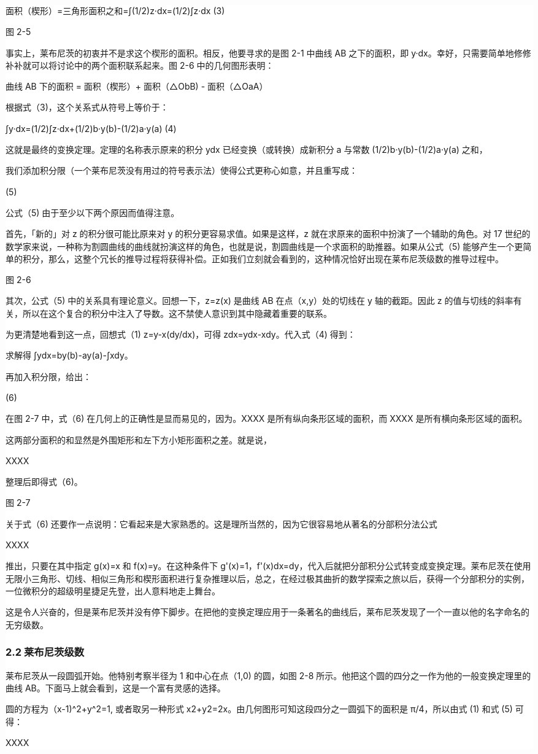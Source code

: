 面积（楔形）=三角形面积之和=∫(1/2)z·dx=(1/2)∫z·dx (3)

图 2-5

事实上，莱布尼茨的初衷并不是求这个楔形的面积。相反，他要寻求的是图 2-1 中曲线 AB 之下的面积，即 y·dx。幸好，只需要简单地修修补补就可以将讨论中的两个面积联系起来。图 2-6 中的几何图形表明：

曲线 AB 下的面积 = 面积（楔形）+ 面积（△ObB) - 面积（△OaA）

根据式（3)，这个关系式从符号上等价于：

∫y·dx=(1/2)∫z·dx+(1/2)b·y(b)-(1/2)a·y(a) (4) 

这就是最终的变换定理。定理的名称表示原来的积分 ydx 已经变换（或转换）成新积分 a 与常数 (1/2)b·y(b)-(1/2)a·y(a) 之和，

我们添加积分限（一个莱布尼茨没有用过的符号表示法）使得公式更称心如意，并且重写成：

(5)

公式（5) 由于至少以下两个原因而值得注意。

首先，「新的」对 z 的积分很可能比原来对 y 的积分更容易求值。如果是这样，z 就在求原来的面积中扮演了一个辅助的角色。对 17 世纪的数学家来说，一种称为割圆曲线的曲线就扮演这样的角色，也就是说，割圆曲线是一个求面积的助推器。如果从公式（5) 能够产生一个更简单的积分，那么，这整个冗长的推导过程将获得补偿。正如我们立刻就会看到的，这种情况恰好出现在莱布尼茨级数的推导过程中。

图 2-6

其次，公式（5) 中的关系具有理论意义。回想一下，z=z(x) 是曲线 AB 在点（x,y）处的切线在 y 轴的截距。因此 z 的值与切线的斜率有关，所以在这个复合的积分中注入了导数。这不禁使人意识到其中隐藏着重要的联系。

为更清楚地看到这一点，回想式（1) z=y-x(dy/dx)，可得 zdx=ydx-xdy。代入式（4) 得到：

求解得 ∫ydx=by(b)-ay(a)-∫xdy。

再加入积分限，给出：

 (6)

在图 2-7 中，式（6) 在几何上的正确性是显而易见的，因为。XXXX 是所有纵向条形区域的面积，而 XXXX 是所有横向条形区域的面积。

这两部分面积的和显然是外围矩形和左下方小矩形面积之差。就是说，

XXXX

整理后即得式（6)。

图 2-7

关于式（6) 还要作一点说明：它看起来是大家熟悉的。这是理所当然的，因为它很容易地从著名的分部积分法公式

XXXX

推出，只要在其中指定 g(x)=x 和 f(x)=y。在这种条件下 g'(x)=1，f'(x)dx=dy，代入后就把分部积分公式转变成变换定理。莱布尼茨在使用无限小三角形、切线、相似三角形和楔形面积进行复杂推理以后，总之，在经过极其曲折的数学探索之旅以后，获得一个分部积分的实例，一位微积分的超级明星捷足先登，出人意料地走上舞台。

这是令人兴奋的，但是莱布尼茨并没有停下脚步。在把他的变换定理应用于一条著名的曲线后，莱布尼茨发现了一个一直以他的名字命名的无穷级数。

### 2.2 莱布尼茨级数

莱布尼茨从一段圆弧开始。他特别考察半径为 1 和中心在点（1,0) 的圆，如图 2-8 所示。他把这个圆的四分之一作为他的一般变换定理里的曲线 AB。下面马上就会看到，这是一个富有灵感的选择。

圆的方程为（x-1)^2+y^2=1, 或者取另一种形式 x2+y2=2x。由几何图形可知这段四分之一圆弧下的面积是 π/4，所以由式 (1) 和式 (5) 可得：

XXXX
